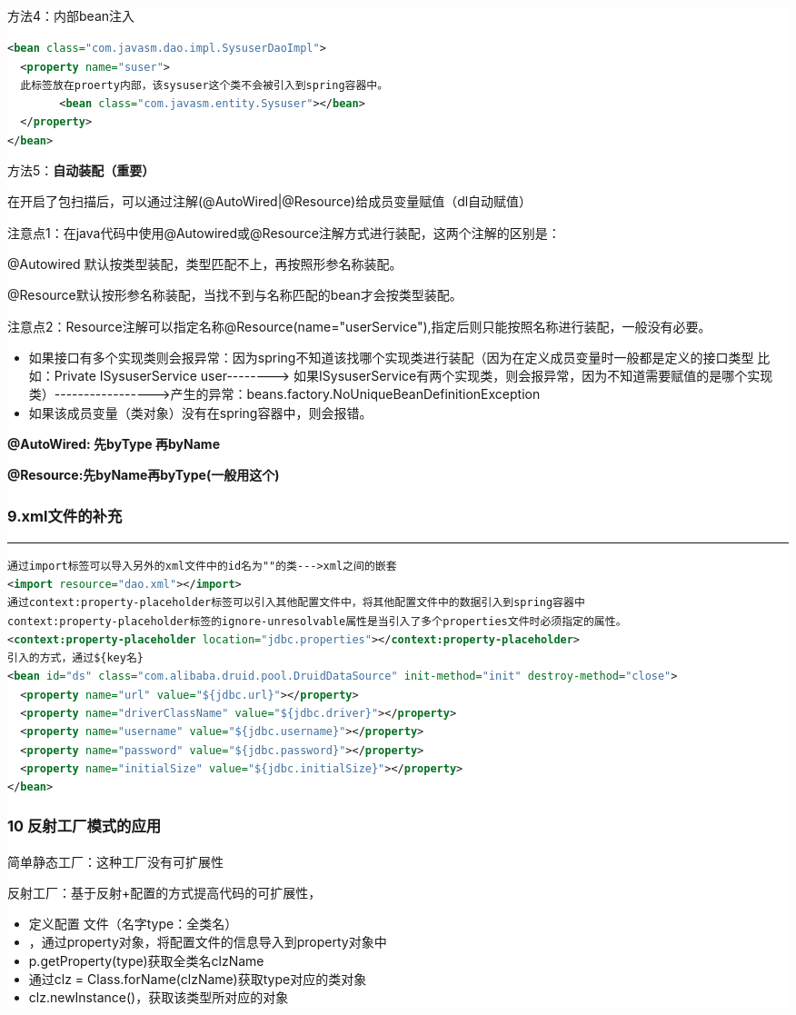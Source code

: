 方法4：内部bean注入

```xml
<bean class="com.javasm.dao.impl.SysuserDaoImpl">
  <property name="suser">
  此标签放在proerty内部，该sysuser这个类不会被引入到spring容器中。  
    	<bean class="com.javasm.entity.Sysuser"></bean>
  </property>
</bean>
```

方法5：**自动装配（重要）**

在开启了包扫描后，可以通过注解(@AutoWired|@Resource)给成员变量赋值（dl自动赋值）

注意点1：在java代码中使用@Autowired或@Resource注解方式进行装配，这两个注解的区别是：

 @Autowired 默认按类型装配，类型匹配不上，再按照形参名称装配。

 @Resource默认按形参名称装配，当找不到与名称匹配的bean才会按类型装配。

注意点2：Resource注解可以指定名称@Resource(name="userService"),指定后则只能按照名称进行装配，一般没有必要。

* 如果接口有多个实现类则会报异常：因为spring不知道该找哪个实现类进行装配（因为在定义成员变量时一般都是定义的接口类型 比如：Private ISysuserService user--------> 如果ISysuserService有两个实现类，则会报异常，因为不知道需要赋值的是哪个实现类）----------------->产生的异常：beans.factory.NoUniqueBeanDefinitionException
* 如果该成员变量（类对象）没有在spring容器中，则会报错。

**@AutoWired: 先byType 再byName**

**@Resource:先byName再byType(一般用这个)**

### 9.xml文件的补充

***

```xml
通过import标签可以导入另外的xml文件中的id名为""的类--->xml之间的嵌套
<import resource="dao.xml"></import>
通过context:property-placeholder标签可以引入其他配置文件中，将其他配置文件中的数据引入到spring容器中
context:property-placeholder标签的ignore-unresolvable属性是当引入了多个properties文件时必须指定的属性。
<context:property-placeholder location="jdbc.properties"></context:property-placeholder>
引入的方式，通过${key名}
<bean id="ds" class="com.alibaba.druid.pool.DruidDataSource" init-method="init" destroy-method="close">
  <property name="url" value="${jdbc.url}"></property>
  <property name="driverClassName" value="${jdbc.driver}"></property>
  <property name="username" value="${jdbc.username}"></property>
  <property name="password" value="${jdbc.password}"></property>
  <property name="initialSize" value="${jdbc.initialSize}"></property>
</bean>
```

### 10 反射工厂模式的应用

简单静态工厂：这种工厂没有可扩展性

反射工厂：基于反射+配置的方式提高代码的可扩展性，

* 定义配置 文件（名字type：全类名）
* ，通过property对象，将配置文件的信息导入到property对象中
* p.getProperty(type)获取全类名clzName
* 通过clz = Class.forName(clzName)获取type对应的类对象
* clz.newInstance()，获取该类型所对应的对象